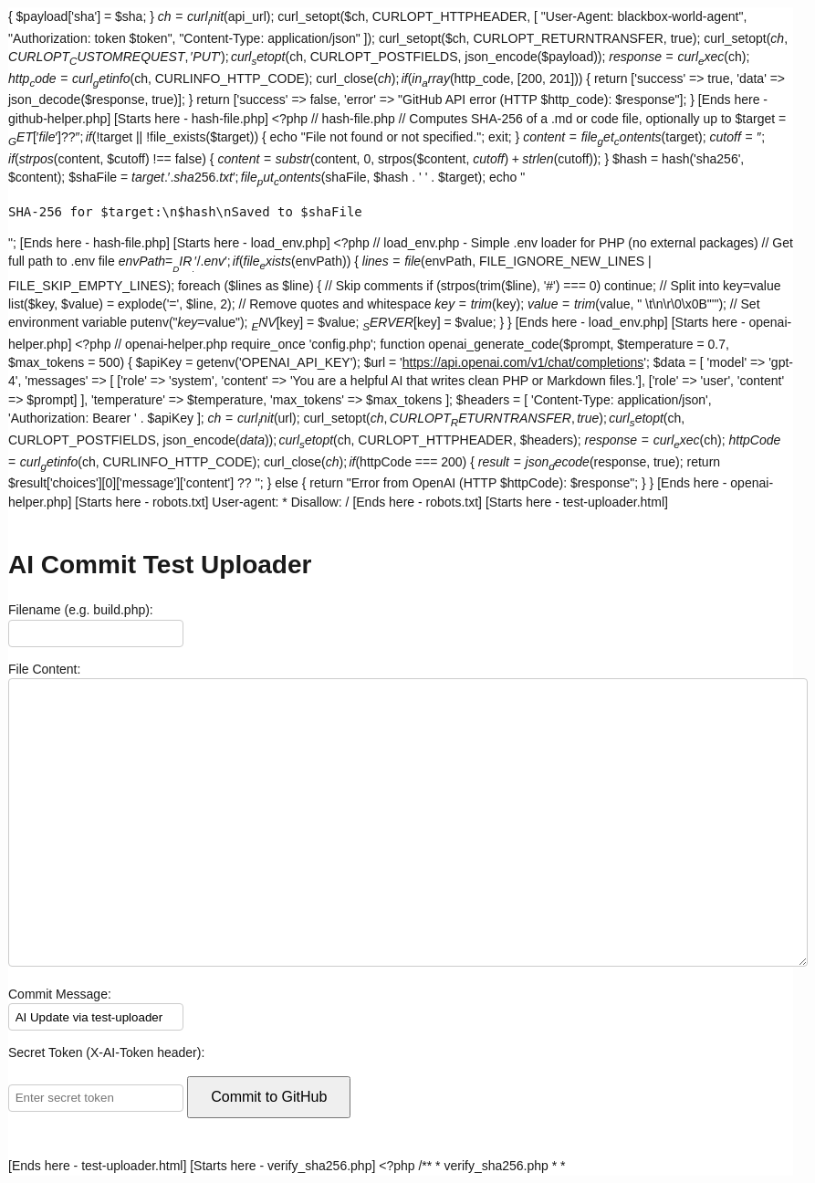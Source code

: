 { $payload['sha'] = $sha; } $ch = curl_init($api_url); curl_setopt($ch, CURLOPT_HTTPHEADER, [ "User-Agent: blackbox-world-agent", "Authorization: token $token", "Content-Type: application/json" ]); curl_setopt($ch, CURLOPT_RETURNTRANSFER, true); curl_setopt($ch, CURLOPT_CUSTOMREQUEST, 'PUT'); curl_setopt($ch, CURLOPT_POSTFIELDS, json_encode($payload)); $response = curl_exec($ch); $http_code = curl_getinfo($ch, CURLINFO_HTTP_CODE); curl_close($ch); if (in_array($http_code, [200, 201])) { return ['success' => true, 'data' => json_decode($response, true)]; } return ['success' => false, 'error' => "GitHub API error (HTTP $http_code): $response"]; } [Ends here - github-helper.php] [Starts here - hash-file.php] <?php // hash-file.php // Computes SHA‑256 of a .md or code file, optionally up to  $target = $_GET['file'] ?? ''; if (!$target || !file_exists($target)) { echo "File not found or not specified."; exit; } $content = file_get_contents($target); $cutoff = ''; if (strpos($content, $cutoff) !== false) { $content = substr($content, 0, strpos($content, $cutoff) + strlen($cutoff)); } $hash = hash('sha256', $content); $shaFile = $target . '.sha256.txt'; file_put_contents($shaFile, $hash . ' ' . $target); echo "<pre>SHA‑256 for $target:\n$hash\nSaved to $shaFile</pre>"; [Ends here - hash-file.php] [Starts here - load_env.php] <?php // load_env.php - Simple .env loader for PHP (no external packages) // Get full path to .env file $envPath = __DIR__ . '/.env'; if (file_exists($envPath)) { $lines = file($envPath, FILE_IGNORE_NEW_LINES | FILE_SKIP_EMPTY_LINES); foreach ($lines as $line) { // Skip comments if (strpos(trim($line), '#') === 0) continue; // Split into key=value list($key, $value) = explode('=', $line, 2); // Remove quotes and whitespace $key = trim($key); $value = trim($value, " \t\n\r\0\x0B\"'"); // Set environment variable putenv("$key=$value"); $_ENV[$key] = $value; $_SERVER[$key] = $value; } } [Ends here - load_env.php] [Starts here - openai-helper.php] <?php // openai-helper.php require_once 'config.php'; function openai_generate_code($prompt, $temperature = 0.7, $max_tokens = 500) { $apiKey = getenv('OPENAI_API_KEY'); $url = 'https://api.openai.com/v1/chat/completions'; $data = [ 'model' => 'gpt-4', 'messages' => [ ['role' => 'system', 'content' => 'You are a helpful AI that writes clean PHP or Markdown files.'], ['role' => 'user', 'content' => $prompt] ], 'temperature' => $temperature, 'max_tokens' => $max_tokens ]; $headers = [ 'Content-Type: application/json', 'Authorization: Bearer ' . $apiKey ]; $ch = curl_init($url); curl_setopt($ch, CURLOPT_RETURNTRANSFER, true); curl_setopt($ch, CURLOPT_POSTFIELDS, json_encode($data)); curl_setopt($ch, CURLOPT_HTTPHEADER, $headers); $response = curl_exec($ch); $httpCode = curl_getinfo($ch, CURLINFO_HTTP_CODE); curl_close($ch); if ($httpCode === 200) { $result = json_decode($response, true); return $result['choices'][0]['message']['content'] ?? ''; } else { return "Error from OpenAI (HTTP $httpCode): $response"; } } [Ends here - openai-helper.php] [Starts here - robots.txt] User-agent: * Disallow: / [Ends here - robots.txt] [Starts here - test-uploader.html] <!DOCTYPE html> <html lang="en"> <head> <meta charset="UTF-8" /> <meta name="viewport" content="width=device-width, initial-scale=1" /> <title>AI Commit Test Uploader</title> <style> body { font-family: Arial, sans-serif; max-width: 700px; margin: 2em auto; } label { display: block; margin-top: 1em; } textarea { width: 100%; height: 300px; font-family: monospace; font-size: 14px; } input[type=text], textarea { padding: 0.5em; border: 1px solid #ccc; border-radius: 4px; } button { margin-top: 1em; padding: 0.75em 1.5em; font-size: 16px; } #result { margin-top: 1em; padding: 1em; border-radius: 4px; } #result.success { background: #d4edda; color: #155724; } #result.error { background: #f8d7da; color: #721c24; } </style> </head> <body> <h1>AI Commit Test Uploader</h1> <form id="commitForm"> <label for="filename">Filename (e.g. build.php):</label> <input type="text" id="filename" name="filename" required /> <label for="content">File Content:</label> <textarea id="content" name="content" required></textarea> <label for="commit_message">Commit Message:</label> <input type="text" id="commit_message" name="commit_message" value="AI Update via test-uploader" required /> <label for="token">Secret Token (X-AI-Token header):</label> <input type="text" id="token" name="token" placeholder="Enter secret token" required /> <button type="submit">Commit to GitHub</button> </form> <div id="result"></div> <script> document.getElementById('commitForm').addEventListener('submit', async function(e) { e.preventDefault(); const filename = document.getElementById('filename').value.trim(); const content = document.getElementById('content').value; const commit_message = document.getElementById('commit_message').value.trim(); const token = document.getElementById('token').value.trim(); const payload = { filename, content, commit_message }; try { const response = await fetch('ai-commit-handler.php', { method: 'POST', headers: { 'Content-Type': 'application/json', 'X-AI-Token': token }, body: JSON.stringify(payload) }); const data = await response.json(); const resultDiv = document.getElementById('result'); if (data.success) { resultDiv.className = 'success'; resultDiv.innerHTML = ✅ File <strong>${data.file}</strong> committed successfully!<br> Commit URL: <a href="${data.commit_url}" target="_blank">${data.commit_url}</a><br> SHA: ${data.sha} ; } else { resultDiv.className = 'error'; resultDiv.textContent = ❌ Commit failed: ${data.error || 'Unknown error'}; } } catch (err) { const resultDiv = document.getElementById('result'); resultDiv.className = 'error'; resultDiv.textContent = '❌ Request error: ' + err.message; } }); </script> </body> </html> [Ends here - test-uploader.html] [Starts here - verify_sha256.php] <?php /** * verify_sha256.php * *